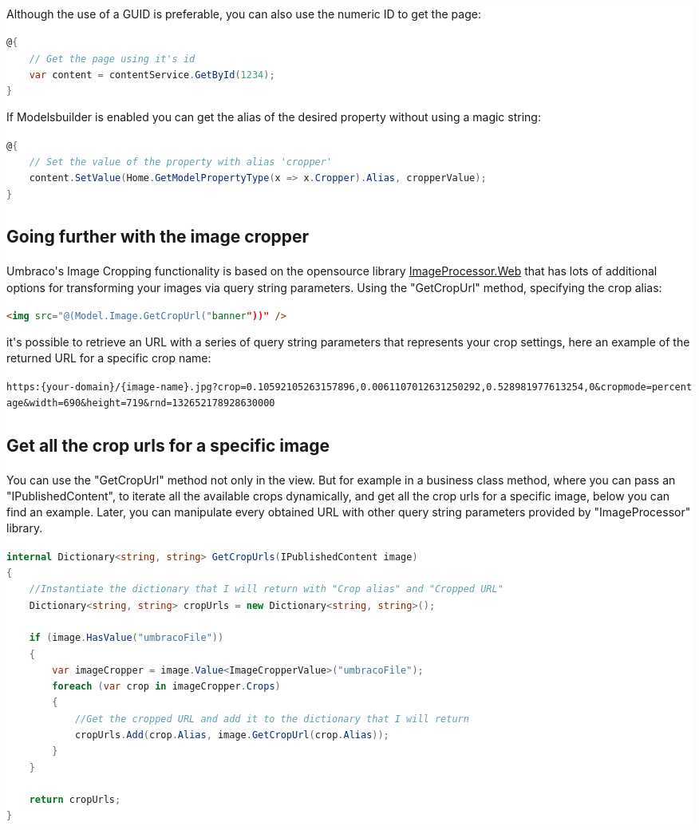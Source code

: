 Although the use of a GUID is preferable, you can also use the numeric ID to get the page:

```csharp
@{
    // Get the page using it's id
    var content = contentService.GetById(1234);
}
```

If Modelsbuilder is enabled you can get the alias of the desired property without using a magic string:

```csharp
@{
    // Set the value of the property with alias 'cropper'
    content.SetValue(Home.GetModelPropertyType(x => x.Cropper).Alias, cropperValue);
}
```

## Going further with the image cropper

Umbraco's Image Cropping functionality is based on the opensource library [ImageProcessor.Web](https://imageprocessor.org/imageprocessor-web/) that has lots of additional options for transforming your images via query string parameters.
Using the "GetCropUrl" method, specifying the crop alias:

```html
<img src="@(Model.Image.GetCropUrl("banner"))" />
```

it's possible to retrieve an URL with a series of query string parameters that represents your crop settings, here an example of the returned URL for a specific crop name:

```
https:{your-domain}/{image-name}.jpg?crop=0.10592105263157896,0.0061107012631250292,0.528981977613254,0&cropmode=percentage&width=690&height=719&rnd=132652178928630000
```

## Get all the crop urls for a specific image

You can use the "GetCropUrl" method not only in the view. But for example in a business class method, where you can pass an "IPublishedContent", to iterate all the available crops dynamically, and get all the crop urls for a specific image, below you can find an example. Later, you can manipulate every obtained URL with other query string parameters provided by "ImageProcessor" library.

```csharp
internal Dictionary<string, string> GetCropUrls(IPublishedContent image)
{
    //Instantiate the dictionary that I will return with "Crop alias" and "Cropped URL"
    Dictionary<string, string> cropUrls = new Dictionary<string, string>();

    if (image.HasValue("umbracoFile"))
    {
        var imageCropper = image.Value<ImageCropperValue>("umbracoFile");
        foreach (var crop in imageCropper.Crops)
        {
            //Get the cropped URL and add it to the dictionary that I will return
            cropUrls.Add(crop.Alias, image.GetCropUrl(crop.Alias));
        }
    }

    return cropUrls;
}
```
